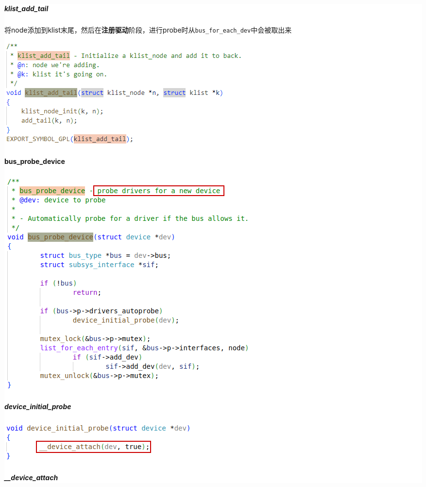 ##### klist_add_tail

将node添加到klist末尾，然后在**注册驱动**阶段，进行probe时从`bus_for_each_dev`中会被取出来

![image-20240306103141393](./.50_driver_model/image-20240306103141393.png)

#### bus_probe_device

![image-20241023153451400](./.50_driver_model/image-20241023153451400.png)

##### device_initial_probe

![image-20241023153737369](./.50_driver_model/image-20241023153737369.png)

##### __device_attach
